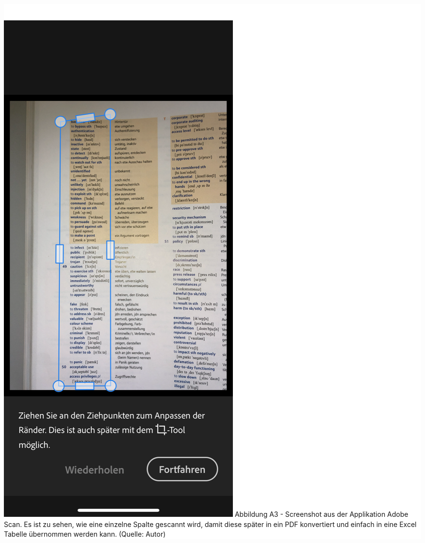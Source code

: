 &nbsp;
&nbsp;

![pdf scan image](https://github.com/jstnklnr/ITFachenglischWebApp/blob/main/Images/pdfscan.png?raw=true)
Abbildung A3 - Screenshot aus der Applikation Adobe Scan. Es ist zu sehen, wie eine
einzelne Spalte gescannt wird, damit diese später in ein PDF konvertiert und einfach in
eine Excel Tabelle übernommen werden kann. (Quelle: Autor)

